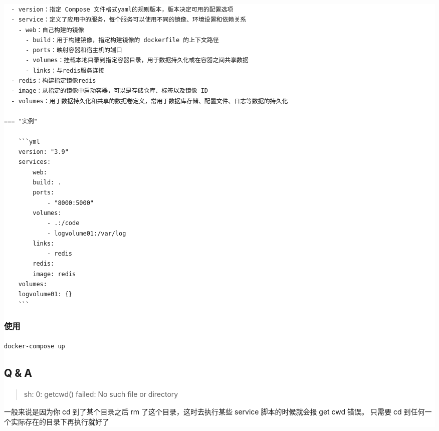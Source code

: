      - version：指定 Compose 文件格式yaml的规则版本，版本决定可用的配置选项
      - service：定义了应用中的服务，每个服务可以使用不同的镜像、环境设置和依赖关系
        - web：自己构建的镜像
          - build：用于构建镜像，指定构建镜像的 dockerfile 的上下文路径
          - ports：映射容器和宿主机的端口
          - volumes：挂载本地目录到指定容器目录，用于数据持久化或在容器之间共享数据
          - links：与redis服务连接
      - redis：构建指定镜像redis
      - image：从指定的镜像中启动容器，可以是存储仓库、标签以及镜像 ID
      - volumes：用于数据持久化和共享的数据卷定义，常用于数据库存储、配置文件、日志等数据的持久化

    === "实例"

        ```yml
        version: "3.9"
        services:
            web:
            build: .
            ports:
                - "8000:5000"
            volumes:
                - .:/code
                - logvolume01:/var/log
            links:
                - redis
            redis:
            image: redis
        volumes:
        logvolume01: {}
        ```

### 使用

```shell
docker-compose up
```


## Q & A

> sh: 0: getcwd() failed: No such file or directory

一般来说是因为你 cd 到了某个目录之后 rm 了这个目录，这时去执行某些 service 脚本的时候就会报 get cwd 错误。 只需要 cd 到任何一个实际存在的目录下再执行就好了

